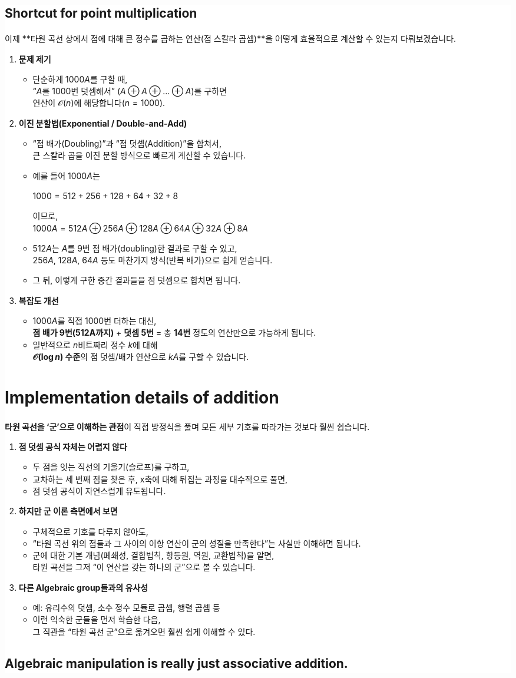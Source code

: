 ## Shortcut for point multiplication

이제 **타원 곡선 상에서 점에 대해 큰 정수를 곱하는 연산(점 스칼라 곱셈)**을 어떻게 효율적으로 계산할 수 있는지 다뤄보겠습니다.

1. **문제 제기**

    - 단순하게 $1000A$를 구할 때,  
      “$A$를 1000번 덧셈해서” $(A \oplus A \oplus \dots \oplus A)$를 구하면  
      연산이 $\mathcal{O}(n)$에 해당합니다($n=1000$).

2. **이진 분할법(Exponential / Double-and-Add)**

    - “점 배가(Doubling)”과 “점 덧셈(Addition)”을 합쳐서,  
      큰 스칼라 곱을 이진 분할 방식으로 빠르게 계산할 수 있습니다.
    - 예를 들어 $1000A$는

        $1000 = 512 + 256 + 128 + 64 + 32 + 8$

        이므로,  
         $1000A = 512A \oplus 256A \oplus 128A \oplus 64A \oplus 32A \oplus 8A$

    - $512A$는 $A$를 9번 점 배가(doubling)한 결과로 구할 수 있고,  
      $256A$, $128A$, $64A$ 등도 마찬가지 방식(반복 배가)으로 쉽게 얻습니다.
    - 그 뒤, 이렇게 구한 중간 결과들을 점 덧셈으로 합치면 됩니다.

3. **복잡도 개선**

    - $1000A$를 직접 1000번 더하는 대신,  
      **점 배가 9번(512A까지)** + **덧셈 5번** = 총 **14번** 정도의 연산만으로 가능하게 됩니다.
    - 일반적으로 $n$비트짜리 정수 $k$에 대해  
      **$\mathcal{O}(\log n)$ 수준**의 점 덧셈/배가 연산으로 $kA$를 구할 수 있습니다.

# Implementation details of addition

**타원 곡선을 ‘군’으로 이해하는 관점**이 직접 방정식을 풀며 모든 세부 기호를 따라가는 것보다 훨씬 쉽습니다.

1. **점 덧셈 공식 자체는 어렵지 않다**

    - 두 점을 잇는 직선의 기울기(슬로프)를 구하고,
    - 교차하는 세 번째 점을 찾은 후, x축에 대해 뒤집는 과정을 대수적으로 풀면,
    - 점 덧셈 공식이 자연스럽게 유도됩니다.

2. **하지만 군 이론 측면에서 보면**

    - 구체적으로 기호를 다루지 않아도,
    - “타원 곡선 위의 점들과 그 사이의 이항 연산이 군의 성질을 만족한다”는 사실만 이해하면 됩니다.
    - 군에 대한 기본 개념(폐쇄성, 결합법칙, 항등원, 역원, 교환법칙)을 알면,  
      타원 곡선을 그저 “이 연산을 갖는 하나의 군”으로 볼 수 있습니다.

3. **다른 Algebraic group들과의 유사성**

    - 예: 유리수의 덧셈, 소수 정수 모듈로 곱셈, 행렬 곱셈 등
    - 이런 익숙한 군들을 먼저 학습한 다음,  
      그 직관을 “타원 곡선 군”으로 옮겨오면 훨씬 쉽게 이해할 수 있다.

## Algebraic manipulation is really just associative addition.
